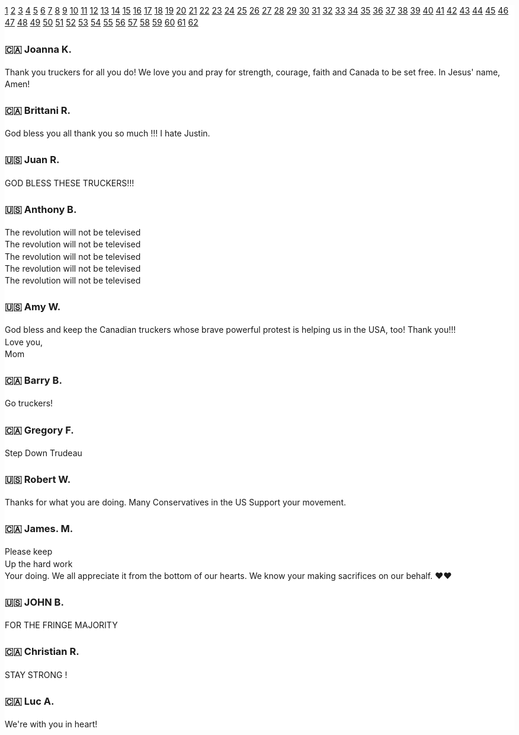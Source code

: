 

[1](index.md) [2](2.md) [3](3.md) [4](4.md) [5](5.md) [6](6.md) [7](7.md) [8](8.md) [9](9.md) [10](10.md) [11](11.md) [12](12.md) [13](13.md) [14](14.md) [15](15.md) [16](16.md) [17](17.md) [18](18.md) [19](19.md) [20](20.md) [21](21.md) [22](22.md) [23](23.md) [24](24.md) [25](25.md) [26](26.md) [27](27.md) [28](28.md) [29](29.md) [30](30.md) [31](31.md) [32](32.md) [33](33.md) [34](34.md) [35](35.md) [36](36.md) [37](37.md) [38](38.md) [39](39.md) [40](40.md) [41](41.md) [42](42.md) [43](43.md) [44](44.md) [45](45.md) [46](46.md) [47](47.md) [48](48.md) [49](49.md) [50](50.md) [51](51.md) [52](52.md) [53](53.md) [54](54.md) [55](55.md) [56](56.md) [57](57.md) [58](58.md) [59](59.md) [60](60.md) [61](61.md) [62](62.md) 

### 🇨🇦 Joanna K.
Thank you truckers for all you do! We love you and pray for strength, courage, faith and Canada to be set free. In Jesus' name, Amen!

### 🇨🇦 Brittani R.
God bless you all thank you so much !!! I hate Justin. 

### 🇺🇸 Juan R.
GOD BLESS THESE TRUCKERS!!!

### 🇺🇸 Anthony B.
The revolution will not be televised<br />The revolution will not be televised<br />The revolution will not be televised<br />The revolution will not be televised<br />The revolution will not be televised<br />

### 🇺🇸 Amy W.
God bless and keep the Canadian truckers whose brave powerful protest is helping us in the USA, too!  Thank you!!! <br />Love you,<br />Mom

### 🇨🇦 Barry B.
Go truckers!

### 🇨🇦 Gregory F.
Step Down Trudeau 

### 🇺🇸 Robert W.
Thanks for what you are doing.  Many Conservatives in the US Support your movement.

### 🇨🇦 James.  M.
Please keep<br />Up the hard work<br />Your doing. We all appreciate it from the bottom of our hearts. We know your making sacrifices on our behalf. ❤️❤️

### 🇺🇸 JOHN B.
FOR THE FRINGE MAJORITY

### 🇨🇦 Christian  R.
STAY STRONG !

### 🇨🇦 Luc A.
We're with you in heart!
